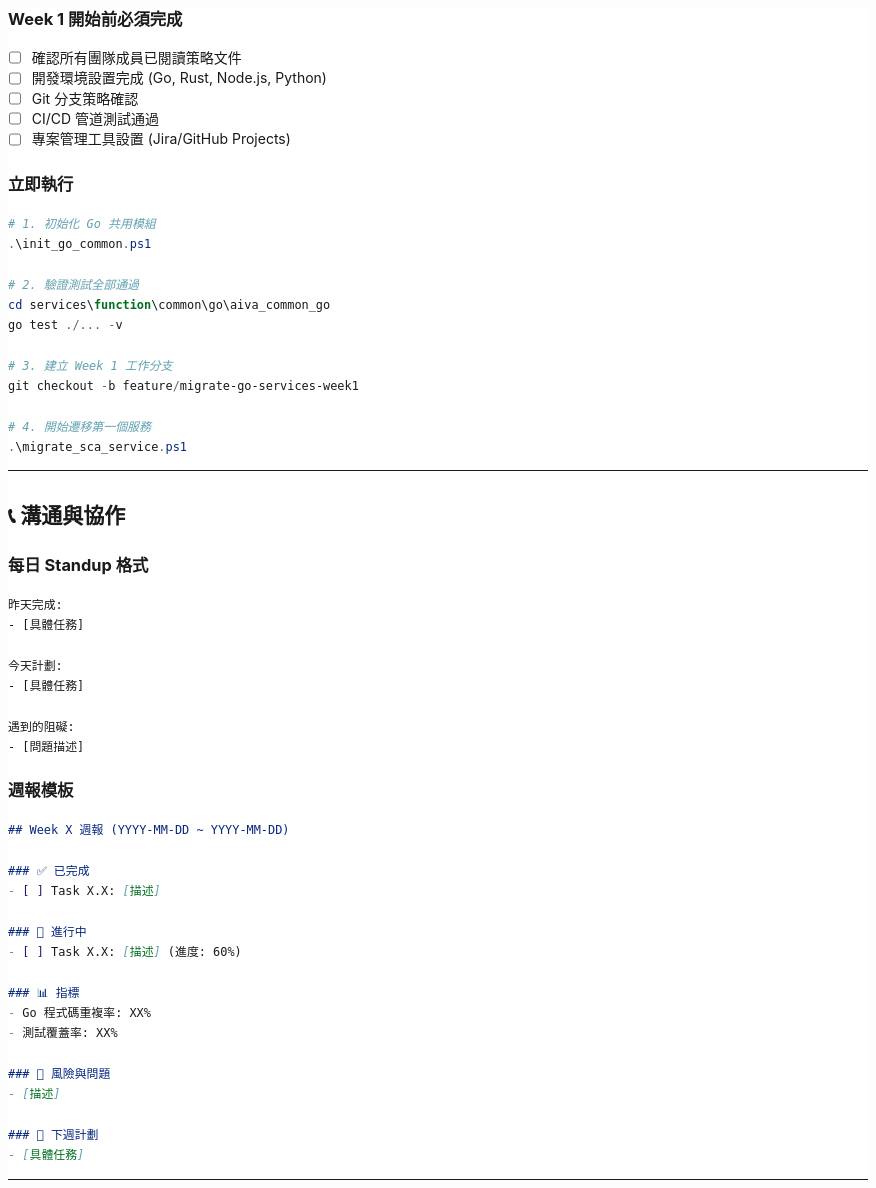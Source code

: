 ### Week 1 開始前必須完成

- [ ] 確認所有團隊成員已閱讀策略文件
- [ ] 開發環境設置完成 (Go, Rust, Node.js, Python)
- [ ] Git 分支策略確認
- [ ] CI/CD 管道測試通過
- [ ] 專案管理工具設置 (Jira/GitHub Projects)

### 立即執行

```powershell
# 1. 初始化 Go 共用模組
.\init_go_common.ps1

# 2. 驗證測試全部通過
cd services\function\common\go\aiva_common_go
go test ./... -v

# 3. 建立 Week 1 工作分支
git checkout -b feature/migrate-go-services-week1

# 4. 開始遷移第一個服務
.\migrate_sca_service.ps1
```

---

## 📞 溝通與協作

### 每日 Standup 格式

```
昨天完成:
- [具體任務]

今天計劃:
- [具體任務]

遇到的阻礙:
- [問題描述]
```

### 週報模板

```markdown
## Week X 週報 (YYYY-MM-DD ~ YYYY-MM-DD)

### ✅ 已完成
- [ ] Task X.X: [描述]

### 🚧 進行中
- [ ] Task X.X: [描述] (進度: 60%)

### 📊 指標
- Go 程式碼重複率: XX%
- 測試覆蓋率: XX%

### 🚨 風險與問題
- [描述]

### 📅 下週計劃
- [具體任務]
```

---